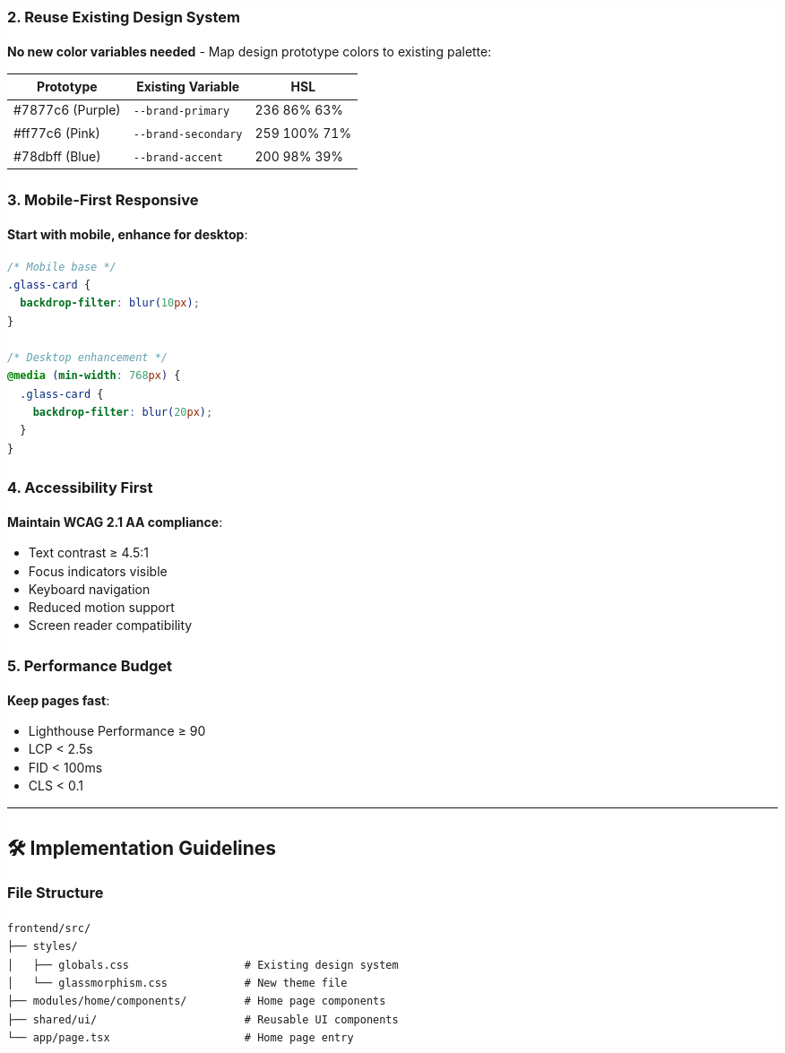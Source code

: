 ### 2. Reuse Existing Design System
**No new color variables needed** - Map design prototype colors to existing palette:

| Prototype | Existing Variable | HSL |
|-----------|-------------------|-----|
| #7877c6 (Purple) | `--brand-primary` | 236 86% 63% |
| #ff77c6 (Pink) | `--brand-secondary` | 259 100% 71% |
| #78dbff (Blue) | `--brand-accent` | 200 98% 39% |

### 3. Mobile-First Responsive
**Start with mobile, enhance for desktop**:
```css
/* Mobile base */
.glass-card {
  backdrop-filter: blur(10px);
}

/* Desktop enhancement */
@media (min-width: 768px) {
  .glass-card {
    backdrop-filter: blur(20px);
  }
}
```

### 4. Accessibility First
**Maintain WCAG 2.1 AA compliance**:
- Text contrast ≥ 4.5:1
- Focus indicators visible
- Keyboard navigation
- Reduced motion support
- Screen reader compatibility

### 5. Performance Budget
**Keep pages fast**:
- Lighthouse Performance ≥ 90
- LCP < 2.5s
- FID < 100ms
- CLS < 0.1

---

## 🛠 Implementation Guidelines

### File Structure
```
frontend/src/
├── styles/
│   ├── globals.css                  # Existing design system
│   └── glassmorphism.css            # New theme file
├── modules/home/components/         # Home page components
├── shared/ui/                       # Reusable UI components
└── app/page.tsx                     # Home page entry
```

